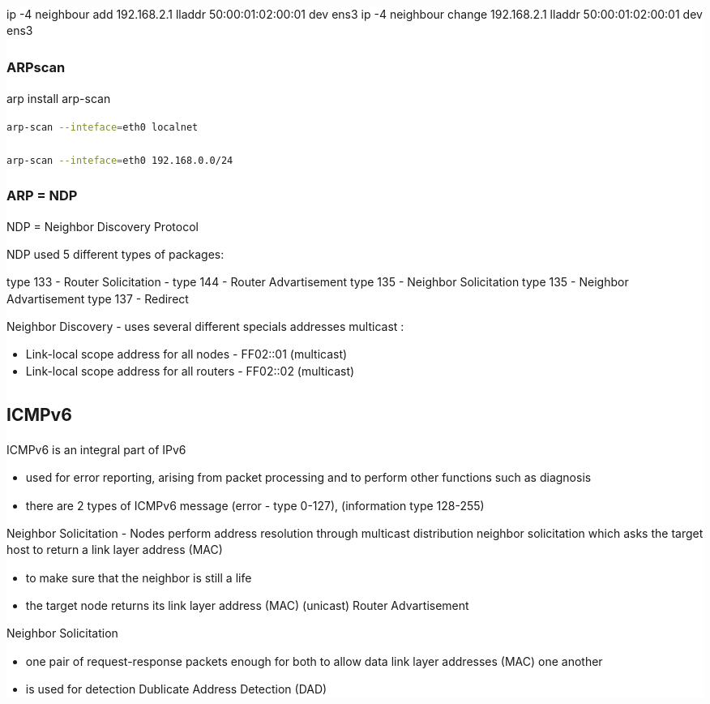 ip -4 neighbour add 192.168.2.1 lladdr 50:00:01:02:00:01 dev ens3
ip -4 neighbour change 192.168.2.1 lladdr 50:00:01:02:00:01 dev ens3

### ARPscan

arp install arp-scan
```bash
arp-scan --inteface=eth0 localnet

arp-scan --inteface=eth0 192.168.0.0/24
```

### ARP = NDP
NDP = Neighbor Discovery Protocol

NDP used 5 different types of packages:

type 133 - Router Solicitation - 
type 144 - Router Advartisement
type 135 - Neighbor Solicitation
type 135 - Neighbor Advartisement
type 137 - Redirect

Neighbor Discovery - uses several different specials addresses multicast :
- Link-local scope address for all nodes - FF02::01 (multicast)
- Link-local scope address for all routers - FF02::02 (multicast)


## ICMPv6

ICMPv6 is an integral part of IPv6

- used for error reporting, arising from packet processing and to perform other functions such as diagnosis

- there are 2 types of ICMPv6 message (error - type 0-127), (information type 128-255)  


Neighbor Solicitation - Nodes perform address resolution through multicast distribution neighbor solicitation which asks the target host to return a link layer address (MAC)

- to make sure that the neighbor is still a life 

- the target node returns its link layer address (MAC) (unicast) Router Advartisement


Neighbor Solicitation 

- one pair of request-response packets enough for both to allow data link layer addresses (MAC) one another

- is used for detection Dublicate Address Detection (DAD)

